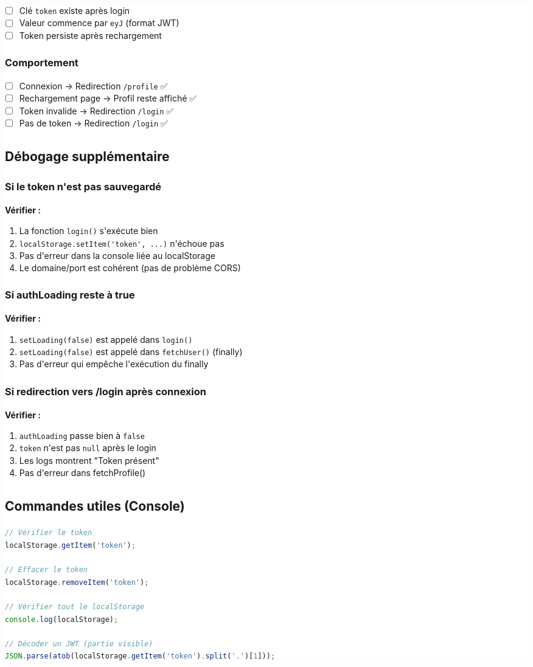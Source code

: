 - [ ] Clé `token` existe après login
- [ ] Valeur commence par `eyJ` (format JWT)
- [ ] Token persiste après rechargement

### Comportement

- [ ] Connexion → Redirection `/profile` ✅
- [ ] Rechargement page → Profil reste affiché ✅
- [ ] Token invalide → Redirection `/login` ✅
- [ ] Pas de token → Redirection `/login` ✅

## Débogage supplémentaire

### Si le token n'est pas sauvegardé

**Vérifier :**
1. La fonction `login()` s'exécute bien
2. `localStorage.setItem('token', ...)` n'échoue pas
3. Pas d'erreur dans la console liée au localStorage
4. Le domaine/port est cohérent (pas de problème CORS)

### Si authLoading reste à true

**Vérifier :**
1. `setLoading(false)` est appelé dans `login()`
2. `setLoading(false)` est appelé dans `fetchUser()` (finally)
3. Pas d'erreur qui empêche l'exécution du finally

### Si redirection vers /login après connexion

**Vérifier :**
1. `authLoading` passe bien à `false`
2. `token` n'est pas `null` après le login
3. Les logs montrent "Token présent"
4. Pas d'erreur dans fetchProfile()

## Commandes utiles (Console)

```javascript
// Vérifier le token
localStorage.getItem('token');

// Effacer le token
localStorage.removeItem('token');

// Vérifier tout le localStorage
console.log(localStorage);

// Décoder un JWT (partie visible)
JSON.parse(atob(localStorage.getItem('token').split('.')[1]));
```
